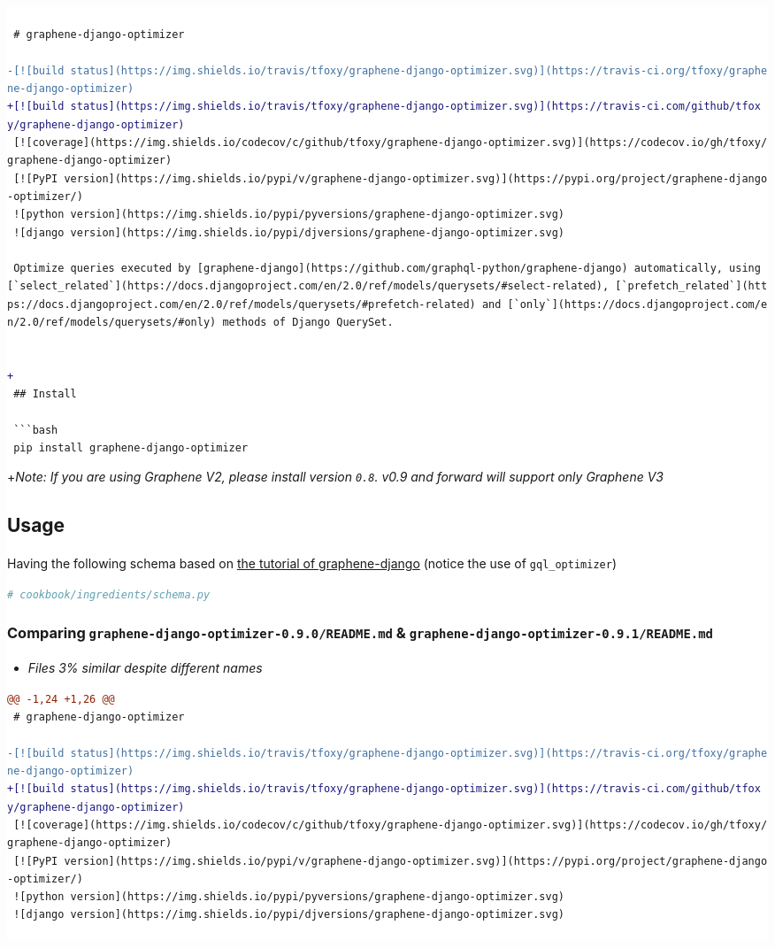 ```diff
 
 # graphene-django-optimizer
 
-[![build status](https://img.shields.io/travis/tfoxy/graphene-django-optimizer.svg)](https://travis-ci.org/tfoxy/graphene-django-optimizer)
+[![build status](https://img.shields.io/travis/tfoxy/graphene-django-optimizer.svg)](https://travis-ci.com/github/tfoxy/graphene-django-optimizer)
 [![coverage](https://img.shields.io/codecov/c/github/tfoxy/graphene-django-optimizer.svg)](https://codecov.io/gh/tfoxy/graphene-django-optimizer)
 [![PyPI version](https://img.shields.io/pypi/v/graphene-django-optimizer.svg)](https://pypi.org/project/graphene-django-optimizer/)
 ![python version](https://img.shields.io/pypi/pyversions/graphene-django-optimizer.svg)
 ![django version](https://img.shields.io/pypi/djversions/graphene-django-optimizer.svg)
 
 Optimize queries executed by [graphene-django](https://github.com/graphql-python/graphene-django) automatically, using [`select_related`](https://docs.djangoproject.com/en/2.0/ref/models/querysets/#select-related), [`prefetch_related`](https://docs.djangoproject.com/en/2.0/ref/models/querysets/#prefetch-related) and [`only`](https://docs.djangoproject.com/en/2.0/ref/models/querysets/#only) methods of Django QuerySet.
 
 
+
 ## Install
 
 ```bash
 pip install graphene-django-optimizer
 ```
 
+*Note: If you are using Graphene V2, please install version `0.8`. v0.9 and forward will support only Graphene V3*
 
 ## Usage
 
 Having the following schema based on [the tutorial of graphene-django](http://docs.graphene-python.org/projects/django/en/latest/tutorial-plain/#hello-graphql-schema-and-object-types) (notice the use of `gql_optimizer`)
 
 ```py
 # cookbook/ingredients/schema.py
```

### Comparing `graphene-django-optimizer-0.9.0/README.md` & `graphene-django-optimizer-0.9.1/README.md`

 * *Files 3% similar despite different names*

```diff
@@ -1,24 +1,26 @@
 # graphene-django-optimizer
 
-[![build status](https://img.shields.io/travis/tfoxy/graphene-django-optimizer.svg)](https://travis-ci.org/tfoxy/graphene-django-optimizer)
+[![build status](https://img.shields.io/travis/tfoxy/graphene-django-optimizer.svg)](https://travis-ci.com/github/tfoxy/graphene-django-optimizer)
 [![coverage](https://img.shields.io/codecov/c/github/tfoxy/graphene-django-optimizer.svg)](https://codecov.io/gh/tfoxy/graphene-django-optimizer)
 [![PyPI version](https://img.shields.io/pypi/v/graphene-django-optimizer.svg)](https://pypi.org/project/graphene-django-optimizer/)
 ![python version](https://img.shields.io/pypi/pyversions/graphene-django-optimizer.svg)
 ![django version](https://img.shields.io/pypi/djversions/graphene-django-optimizer.svg)
 
```